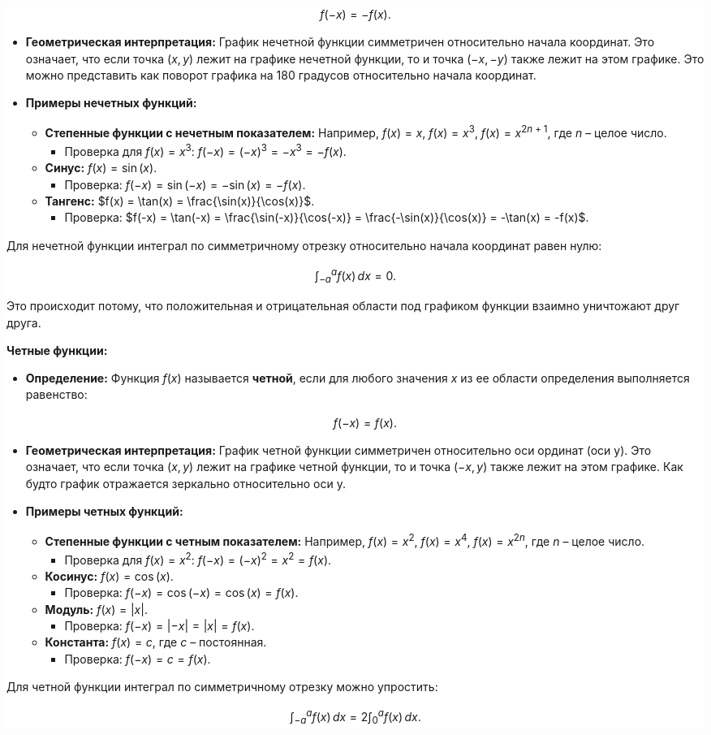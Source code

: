    $$
   f(-x) = -f(x).
   $$

* **Геометрическая интерпретация:** График нечетной функции симметричен относительно начала координат. Это означает, что если точка $(x, y)$ лежит на графике нечетной функции, то и точка $(-x, -y)$ также лежит на этом графике. Это можно представить как поворот графика на 180 градусов относительно начала координат.

* **Примеры нечетных функций:**
    * **Степенные функции с нечетным показателем:** Например, $f(x) = x$, $f(x) = x^3$, $f(x) = x^{2n+1}$, где $n$ – целое число.
        * Проверка для $f(x) = x^3$: $f(-x) = (-x)^3 = -x^3 = -f(x)$.
    * **Синус:** $f(x) = \sin(x)$.
        * Проверка: $f(-x) = \sin(-x) = -\sin(x) = -f(x)$.
    * **Тангенс:** $f(x) = \tan(x) = \frac{\sin(x)}{\cos(x)}$.
        * Проверка: $f(-x) = \tan(-x) = \frac{\sin(-x)}{\cos(-x)} = \frac{-\sin(x)}{\cos(x)} = -\tan(x) = -f(x)$.

Для нечетной функции интеграл по симметричному отрезку относительно начала координат равен нулю:

$$
\int_{-a}^{a} f(x) \, dx = 0.
$$

Это происходит потому, что положительная и отрицательная области под графиком функции взаимно уничтожают друг друга.

**Четные функции:**

* **Определение:** Функция $f(x)$ называется **четной**, если для любого значения $x$ из ее области определения выполняется равенство:

   $$
   f(-x) = f(x).
   $$

* **Геометрическая интерпретация:** График четной функции симметричен относительно оси ординат (оси y). Это означает, что если точка $(x, y)$ лежит на графике четной функции, то и точка $(-x, y)$ также лежит на этом графике. Как будто график отражается зеркально относительно оси y.

* **Примеры четных функций:**
    * **Степенные функции с четным показателем:**  Например, $f(x) = x^2$, $f(x) = x^4$, $f(x) = x^{2n}$, где $n$ – целое число.
        * Проверка для $f(x) = x^2$: $f(-x) = (-x)^2 = x^2 = f(x)$.
    * **Косинус:** $f(x) = \cos(x)$.
        * Проверка: $f(-x) = \cos(-x) = \cos(x) = f(x)$.
    * **Модуль:** $f(x) = |x|$.
        * Проверка: $f(-x) = |-x| = |x| = f(x)$.
    * **Константа:** $f(x) = c$, где $c$ – постоянная.
        * Проверка: $f(-x) = c = f(x)$.

Для четной функции интеграл по симметричному отрезку можно упростить:

$$
\int_{-a}^{a} f(x) \, dx = 2 \int_{0}^{a} f(x) \, dx.
$$
